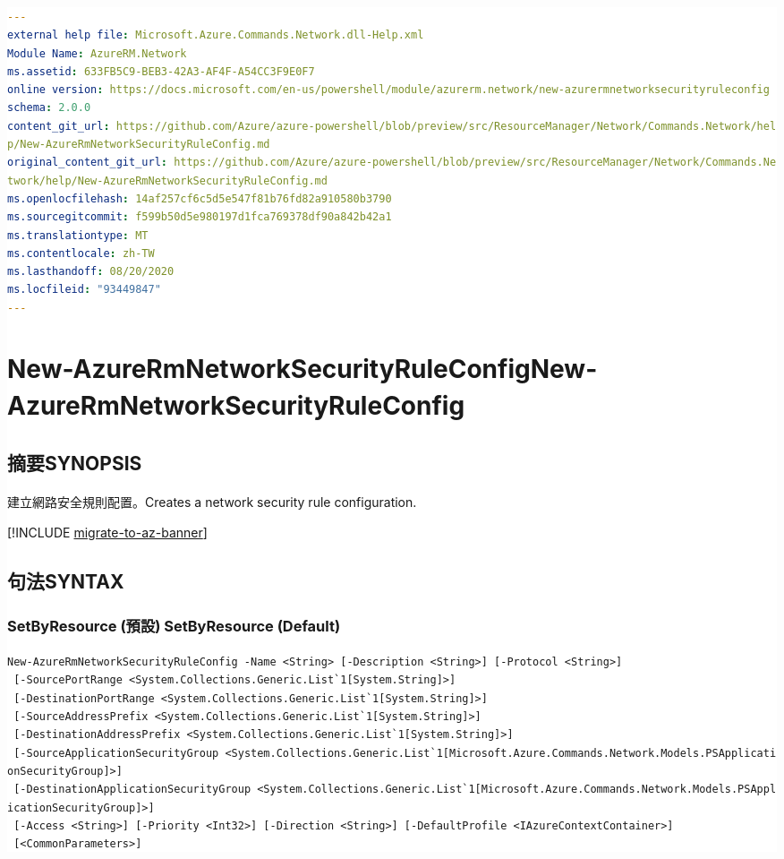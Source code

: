 ```yaml
---
external help file: Microsoft.Azure.Commands.Network.dll-Help.xml
Module Name: AzureRM.Network
ms.assetid: 633FB5C9-BEB3-42A3-AF4F-A54CC3F9E0F7
online version: https://docs.microsoft.com/en-us/powershell/module/azurerm.network/new-azurermnetworksecurityruleconfig
schema: 2.0.0
content_git_url: https://github.com/Azure/azure-powershell/blob/preview/src/ResourceManager/Network/Commands.Network/help/New-AzureRmNetworkSecurityRuleConfig.md
original_content_git_url: https://github.com/Azure/azure-powershell/blob/preview/src/ResourceManager/Network/Commands.Network/help/New-AzureRmNetworkSecurityRuleConfig.md
ms.openlocfilehash: 14af257cf6c5d5e547f81b76fd82a910580b3790
ms.sourcegitcommit: f599b50d5e980197d1fca769378df90a842b42a1
ms.translationtype: MT
ms.contentlocale: zh-TW
ms.lasthandoff: 08/20/2020
ms.locfileid: "93449847"
---
```

# <span data-ttu-id="fe2d1-101">New-AzureRmNetworkSecurityRuleConfig</span><span class="sxs-lookup"><span data-stu-id="fe2d1-101">New-AzureRmNetworkSecurityRuleConfig</span></span>

## <span data-ttu-id="fe2d1-102">摘要</span><span class="sxs-lookup"><span data-stu-id="fe2d1-102">SYNOPSIS</span></span>
<span data-ttu-id="fe2d1-103">建立網路安全規則配置。</span><span class="sxs-lookup"><span data-stu-id="fe2d1-103">Creates a network security rule configuration.</span></span>

[!INCLUDE [migrate-to-az-banner](../../includes/migrate-to-az-banner.md)]

## <span data-ttu-id="fe2d1-104">句法</span><span class="sxs-lookup"><span data-stu-id="fe2d1-104">SYNTAX</span></span>

### <span data-ttu-id="fe2d1-105">SetByResource (預設) </span><span class="sxs-lookup"><span data-stu-id="fe2d1-105">SetByResource (Default)</span></span>
```
New-AzureRmNetworkSecurityRuleConfig -Name <String> [-Description <String>] [-Protocol <String>]
 [-SourcePortRange <System.Collections.Generic.List`1[System.String]>]
 [-DestinationPortRange <System.Collections.Generic.List`1[System.String]>]
 [-SourceAddressPrefix <System.Collections.Generic.List`1[System.String]>]
 [-DestinationAddressPrefix <System.Collections.Generic.List`1[System.String]>]
 [-SourceApplicationSecurityGroup <System.Collections.Generic.List`1[Microsoft.Azure.Commands.Network.Models.PSApplicationSecurityGroup]>]
 [-DestinationApplicationSecurityGroup <System.Collections.Generic.List`1[Microsoft.Azure.Commands.Network.Models.PSApplicationSecurityGroup]>]
 [-Access <String>] [-Priority <Int32>] [-Direction <String>] [-DefaultProfile <IAzureContextContainer>]
 [<CommonParameters>]
```
